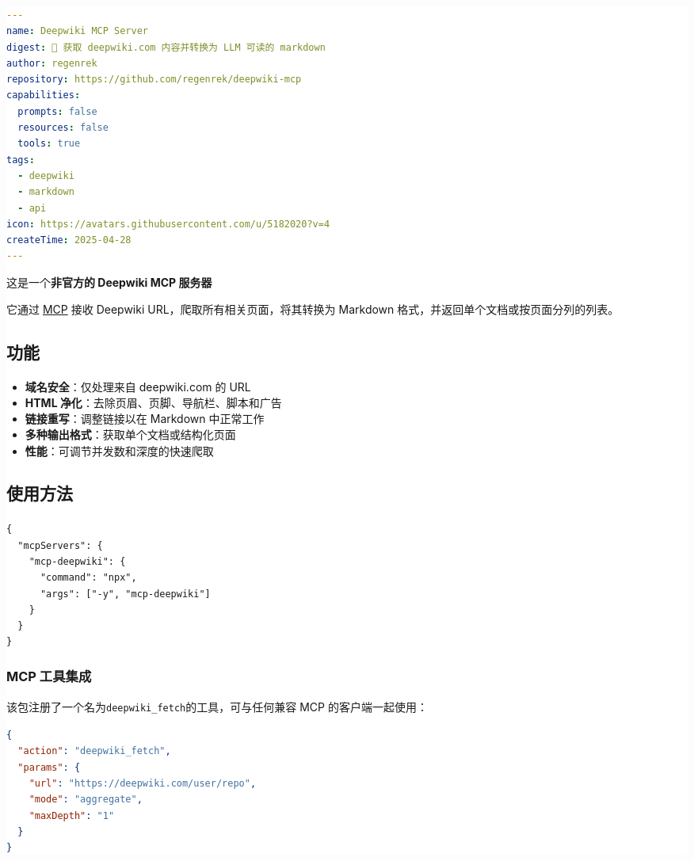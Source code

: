 ```yaml
---
name: Deepwiki MCP Server
digest: 📖 获取 deepwiki.com 内容并转换为 LLM 可读的 markdown
author: regenrek
repository: https://github.com/regenrek/deepwiki-mcp
capabilities:
  prompts: false
  resources: false
  tools: true
tags:
  - deepwiki
  - markdown
  - api
icon: https://avatars.githubusercontent.com/u/5182020?v=4
createTime: 2025-04-28
---
```


这是一个**非官方的 Deepwiki MCP 服务器**

它通过 [MCP](/zh) 接收 Deepwiki URL，爬取所有相关页面，将其转换为 Markdown 格式，并返回单个文档或按页面分列的列表。

## 功能

- **域名安全**：仅处理来自 deepwiki.com 的 URL
- **HTML 净化**：去除页眉、页脚、导航栏、脚本和广告
- **链接重写**：调整链接以在 Markdown 中正常工作
- **多种输出格式**：获取单个文档或结构化页面
- **性能**：可调节并发数和深度的快速爬取

## 使用方法

```
{
  "mcpServers": {
    "mcp-deepwiki": {
      "command": "npx",
      "args": ["-y", "mcp-deepwiki"]
    }
  }
}
```

### MCP 工具集成

该包注册了一个名为`deepwiki_fetch`的工具，可与任何兼容 MCP 的客户端一起使用：

```json
{
  "action": "deepwiki_fetch",
  "params": {
    "url": "https://deepwiki.com/user/repo",
    "mode": "aggregate",
    "maxDepth": "1"
  }
}
```
